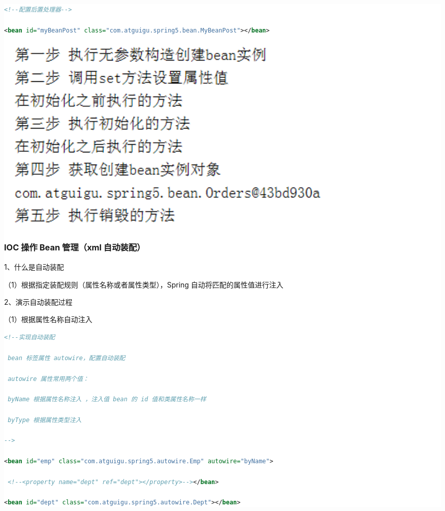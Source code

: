 ```xml
<!--配置后置处理器--> 

<bean id="myBeanPost" class="com.atguigu.spring5.bean.MyBeanPost"></bean>
```

![image-20210312212459228](spring5.assets/image-20210312212459228.png)



### **IOC 操作 Bean 管理（xml 自动装配）**

1、什么是自动装配

（1）根据指定装配规则（属性名称或者属性类型），Spring 自动将匹配的属性值进行注入

2、演示自动装配过程

（1）根据属性名称自动注入

```xml
<!--实现自动装配

 bean 标签属性 autowire，配置自动装配

 autowire 属性常用两个值：

 byName 根据属性名称注入 ，注入值 bean 的 id 值和类属性名称一样

 byType 根据属性类型注入

-->

<bean id="emp" class="com.atguigu.spring5.autowire.Emp" autowire="byName">

 <!--<property name="dept" ref="dept"></property>--></bean> 

<bean id="dept" class="com.atguigu.spring5.autowire.Dept"></bean> 
```
